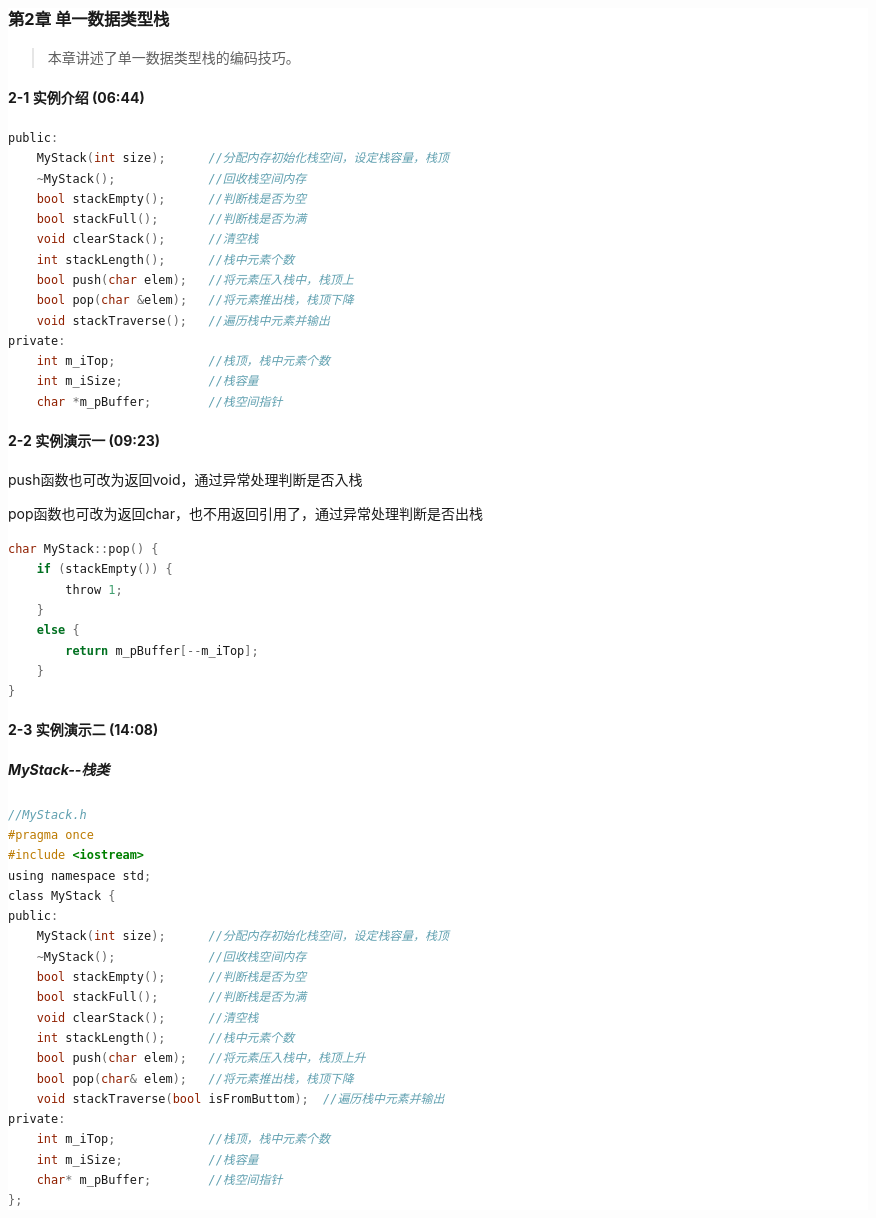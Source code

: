 ### 第2章 单一数据类型栈

> 本章讲述了单一数据类型栈的编码技巧。

#### 2-1 实例介绍 (06:44)

```c
public:
	MyStack(int size);		//分配内存初始化栈空间，设定栈容量，栈顶
	~MyStack();				//回收栈空间内存
	bool stackEmpty();		//判断栈是否为空
	bool stackFull();		//判断栈是否为满
	void clearStack();		//清空栈
	int stackLength();		//栈中元素个数
	bool push(char elem);	//将元素压入栈中，栈顶上 
	bool pop(char &elem);	//将元素推出栈，栈顶下降
	void stackTraverse();	//遍历栈中元素并输出
private:
	int m_iTop;				//栈顶，栈中元素个数
	int m_iSize;			//栈容量
	char *m_pBuffer;		//栈空间指针
```



#### 2-2 实例演示一 (09:23)

push函数也可改为返回void，通过异常处理判断是否入栈

pop函数也可改为返回char，也不用返回引用了，通过异常处理判断是否出栈

```c
char MyStack::pop() {
	if (stackEmpty()) {
		throw 1;
	}
	else {
		return m_pBuffer[--m_iTop];
	}
}

```

#### 2-3 实例演示二 (14:08)

##### MyStack--栈类

```c
//MyStack.h
#pragma once
#include <iostream>
using namespace std;
class MyStack {
public:
	MyStack(int size);		//分配内存初始化栈空间，设定栈容量，栈顶
	~MyStack();				//回收栈空间内存
	bool stackEmpty();		//判断栈是否为空
	bool stackFull();		//判断栈是否为满
	void clearStack();		//清空栈
	int stackLength();		//栈中元素个数
	bool push(char elem);	//将元素压入栈中，栈顶上升
	bool pop(char& elem);	//将元素推出栈，栈顶下降
	void stackTraverse(bool isFromButtom);	//遍历栈中元素并输出
private:
	int m_iTop;				//栈顶，栈中元素个数
	int m_iSize;			//栈容量
	char* m_pBuffer;		//栈空间指针
};
```